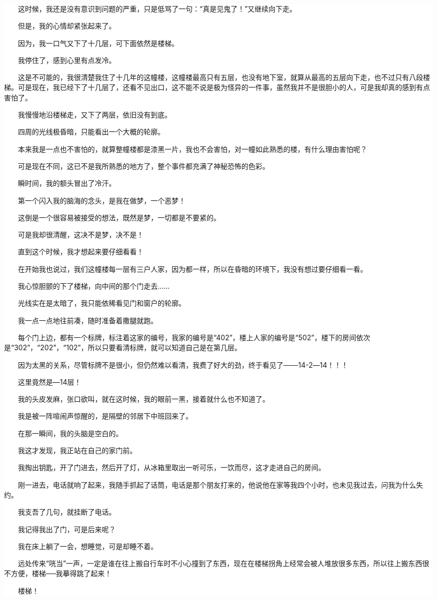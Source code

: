 　　这时候，我还是没有意识到问题的严重，只是低骂了一句：“真是见鬼了！”又继续向下走。

　　但是，我的心情却紧张起来了。

　　因为，我一口气又下了十几层，可下面依然是楼梯。

　　我停住了，感到心里有点发冷。

　　这是不可能的，我很清楚我住了十几年的这幢楼，这幢楼最高只有五层，也没有地下室，就算从最高的五层向下走，也不过只有八段楼梯。可是现在，我已经下了十几层了，还看不见出口，这不能不说是极为怪异的一件事，虽然我并不是很胆小的人，可是我却真的感到有点害怕了。

　　我慢慢地沿楼梯走，又下了两层，依旧没有到底。

　　四周的光线极昏暗，只能看出一个大概的轮廓。

　　本来我是一点也不害怕的，就算整幢楼都是漆黑一片，我也不会害怕，对一幢如此熟悉的楼，有什么理由害怕呢？

　　可是现在不同，这已不是我所熟悉的地方了，整个事件都充满了神秘恐怖的色彩。

　　瞬时间，我的额头冒出了冷汗。

　　第一个闪入我的脑海的念头，是我在做梦，一个恶梦！

　　这倒是一个很容易被接受的想法，既然是梦，一切都是不要紧的。

　　可是我却很清醒，这决不是梦，决不是！

　　直到这个时候，我才想起来要仔细看看！

　　在开始我也说过，我们这幢楼每一层有三户人家，因为都一样，所以在昏暗的环境下，我没有想过要仔细看一看。

　　我心惊胆颤的下了楼梯，向中间的那个门走去……

　　光线实在是太暗了，我只能依稀看见门和窗户的轮廓。

　　我一点一点地往前凑，随时准备着撒腿就跑。

　　每个门上边，都有一个标牌，标注着这家的编号，我家的编号是“402”，楼上人家的编号是“502”，楼下的房间依次是“302”，“202”，“102”，所以只要看清标牌，就可以知道自己是在第几层。

　　因为太黑的关系，尽管标牌不是很小，但仍然难以看清，我费了好大的劲，终于看见了───14-2―14！！！

　　这里竟然是―14层！

　　我的头皮发麻，张口欲叫，就在这时候，我的眼前一黑，接着就什么也不知道了。

　　我是被一阵喧闹声惊醒的，是隔壁的邻居下中班回来了。

　　在那一瞬间，我的头脑是空白的。

　　我这才发现，我正站在自己的家门前。

　　我掏出钥匙，开了门进去，然后开了灯，从冰箱里取出一听可乐，一饮而尽，这才走进自己的房间。

　　刚一进去，电话就响了起来，我随手抓起了话筒，电话是那个朋友打来的，他说他在家等我四个小时，也未见我过去，问我为什么失约。

　　我支吾了几句，就挂断了电话。

　　我记得我出了门，可是后来呢？

　　我在床上躺了一会，想睡觉，可是却睡不着。

　　远处传来“咣当”一声，一定是谁在往上搬自行车时不小心撞到了东西，现在在楼梯拐角上经常会被人堆放很多东西，所以往上搬东西很不方便，楼梯──我摹得跳了起来！

　　楼梯！
